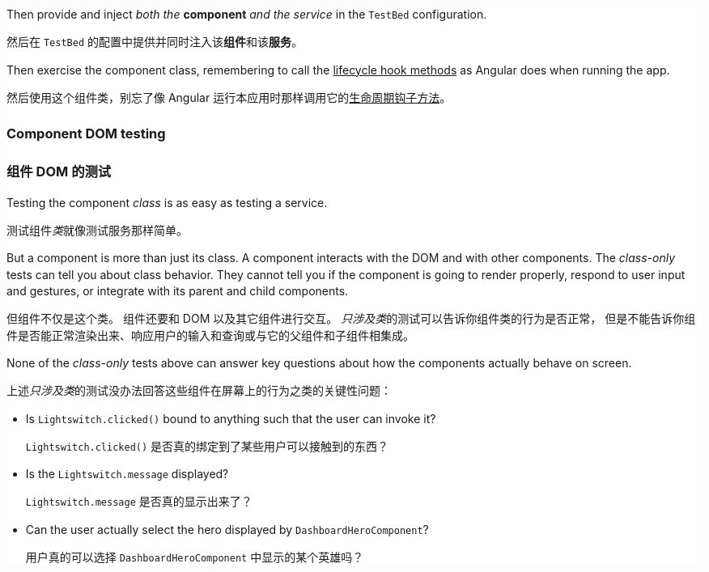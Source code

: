 <code-example
  path="testing/src/app/welcome/welcome.component.spec.ts"
  region="mock-user-service"
  header="app/welcome/welcome.component.spec.ts (MockUserService)"></code-example>

Then provide and inject _both the_ **component** _and the service_ in the `TestBed` configuration.

然后在 `TestBed` 的配置中提供并同时注入该**组件**和该**服务**。

<code-example
  path="testing/src/app/welcome/welcome.component.spec.ts"
  region="class-only-before-each"
  header="app/welcome/welcome.component.spec.ts (class-only setup)"></code-example>

Then exercise the component class, remembering to call the [lifecycle hook methods](guide/lifecycle-hooks) as Angular does when running the app.

然后使用这个组件类，别忘了像 Angular 运行本应用时那样调用它的[生命周期钩子方法](guide/lifecycle-hooks)。

<code-example
  path="testing/src/app/welcome/welcome.component.spec.ts"
  region="class-only-tests"
  header="app/welcome/welcome.component.spec.ts (class-only tests)"></code-example>

### Component DOM testing

### 组件 DOM 的测试

Testing the component _class_ is as easy as testing a service.

测试组件*类*就像测试服务那样简单。

But a component is more than just its class.
A component interacts with the DOM and with other components.
The _class-only_ tests can tell you about class behavior.
They cannot tell you if the component is going to render properly,
respond to user input and gestures, or integrate with its parent and child components.

但组件不仅是这个类。
组件还要和 DOM 以及其它组件进行交互。
*只涉及类*的测试可以告诉你组件类的行为是否正常，
但是不能告诉你组件是否能正常渲染出来、响应用户的输入和查询或与它的父组件和子组件相集成。

None of the _class-only_ tests above can answer key questions about how the
components actually behave on screen.

上述*只涉及类*的测试没办法回答这些组件在屏幕上的行为之类的关键性问题：

- Is `Lightswitch.clicked()` bound to anything such that the user can invoke it?

   `Lightswitch.clicked()` 是否真的绑定到了某些用户可以接触到的东西？

- Is the `Lightswitch.message` displayed?

   `Lightswitch.message` 是否真的显示出来了？

- Can the user actually select the hero displayed by `DashboardHeroComponent`?

   用户真的可以选择 `DashboardHeroComponent` 中显示的某个英雄吗？
